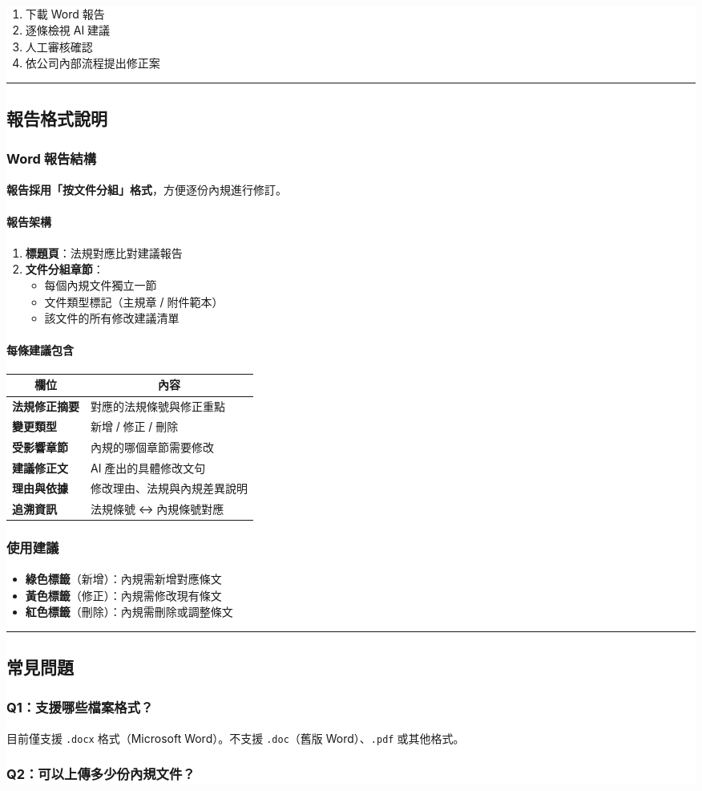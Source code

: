 1. 下載 Word 報告
2. 逐條檢視 AI 建議
3. 人工審核確認
4. 依公司內部流程提出修正案

---

## 報告格式說明

### Word 報告結構

**報告採用「按文件分組」格式**，方便逐份內規進行修訂。

#### 報告架構

1. **標題頁**：法規對應比對建議報告
2. **文件分組章節**：
   - 每個內規文件獨立一節
   - 文件類型標記（主規章 / 附件範本）
   - 該文件的所有修改建議清單

#### 每條建議包含

| 欄位 | 內容 |
|------|------|
| **法規修正摘要** | 對應的法規條號與修正重點 |
| **變更類型** | 新增 / 修正 / 刪除 |
| **受影響章節** | 內規的哪個章節需要修改 |
| **建議修正文** | AI 產出的具體修改文句 |
| **理由與依據** | 修改理由、法規與內規差異說明 |
| **追溯資訊** | 法規條號 ↔ 內規條號對應 |

### 使用建議

- **綠色標籤**（新增）：內規需新增對應條文
- **黃色標籤**（修正）：內規需修改現有條文
- **紅色標籤**（刪除）：內規需刪除或調整條文

---

## 常見問題

### Q1：支援哪些檔案格式？

目前僅支援 `.docx` 格式（Microsoft Word）。不支援 `.doc`（舊版 Word）、`.pdf` 或其他格式。

### Q2：可以上傳多少份內規文件？
